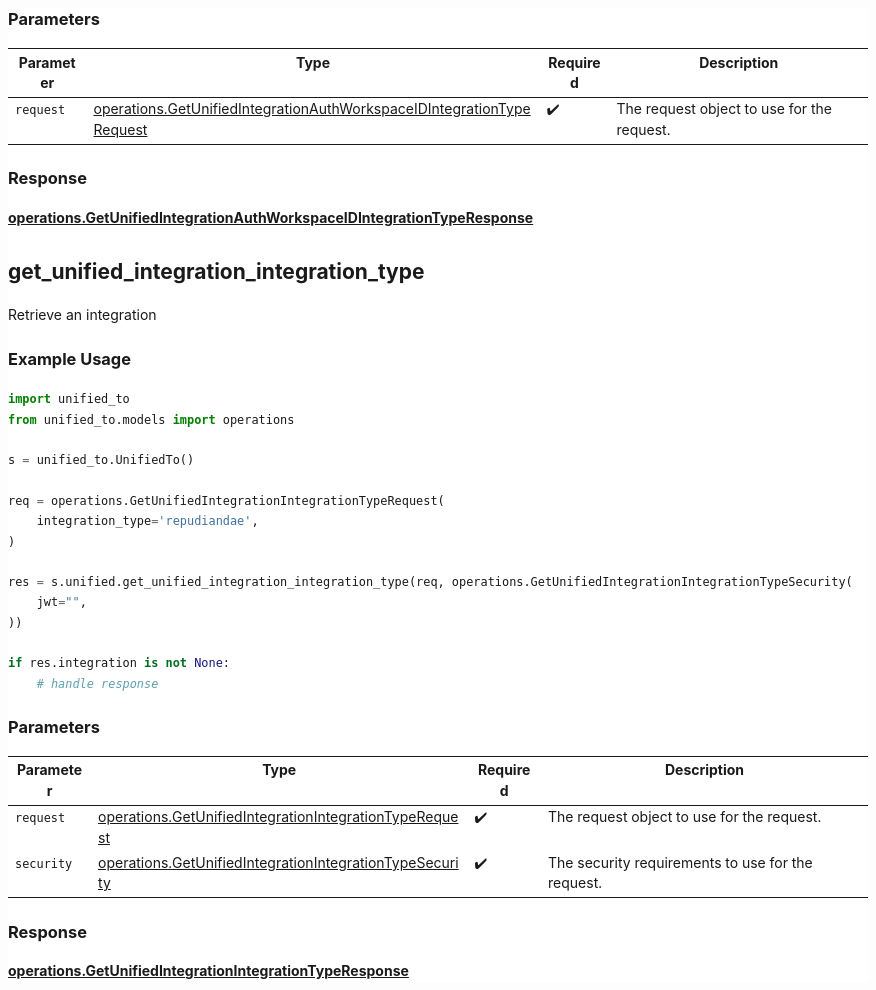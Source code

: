 ### Parameters

| Parameter                                                                                                                                                      | Type                                                                                                                                                           | Required                                                                                                                                                       | Description                                                                                                                                                    |
| -------------------------------------------------------------------------------------------------------------------------------------------------------------- | -------------------------------------------------------------------------------------------------------------------------------------------------------------- | -------------------------------------------------------------------------------------------------------------------------------------------------------------- | -------------------------------------------------------------------------------------------------------------------------------------------------------------- |
| `request`                                                                                                                                                      | [operations.GetUnifiedIntegrationAuthWorkspaceIDIntegrationTypeRequest](../../models/operations/getunifiedintegrationauthworkspaceidintegrationtyperequest.md) | :heavy_check_mark:                                                                                                                                             | The request object to use for the request.                                                                                                                     |


### Response

**[operations.GetUnifiedIntegrationAuthWorkspaceIDIntegrationTypeResponse](../../models/operations/getunifiedintegrationauthworkspaceidintegrationtyperesponse.md)**


## get_unified_integration_integration_type

Retrieve an integration

### Example Usage

```python
import unified_to
from unified_to.models import operations

s = unified_to.UnifiedTo()

req = operations.GetUnifiedIntegrationIntegrationTypeRequest(
    integration_type='repudiandae',
)

res = s.unified.get_unified_integration_integration_type(req, operations.GetUnifiedIntegrationIntegrationTypeSecurity(
    jwt="",
))

if res.integration is not None:
    # handle response
```

### Parameters

| Parameter                                                                                                                          | Type                                                                                                                               | Required                                                                                                                           | Description                                                                                                                        |
| ---------------------------------------------------------------------------------------------------------------------------------- | ---------------------------------------------------------------------------------------------------------------------------------- | ---------------------------------------------------------------------------------------------------------------------------------- | ---------------------------------------------------------------------------------------------------------------------------------- |
| `request`                                                                                                                          | [operations.GetUnifiedIntegrationIntegrationTypeRequest](../../models/operations/getunifiedintegrationintegrationtyperequest.md)   | :heavy_check_mark:                                                                                                                 | The request object to use for the request.                                                                                         |
| `security`                                                                                                                         | [operations.GetUnifiedIntegrationIntegrationTypeSecurity](../../models/operations/getunifiedintegrationintegrationtypesecurity.md) | :heavy_check_mark:                                                                                                                 | The security requirements to use for the request.                                                                                  |


### Response

**[operations.GetUnifiedIntegrationIntegrationTypeResponse](../../models/operations/getunifiedintegrationintegrationtyperesponse.md)**

